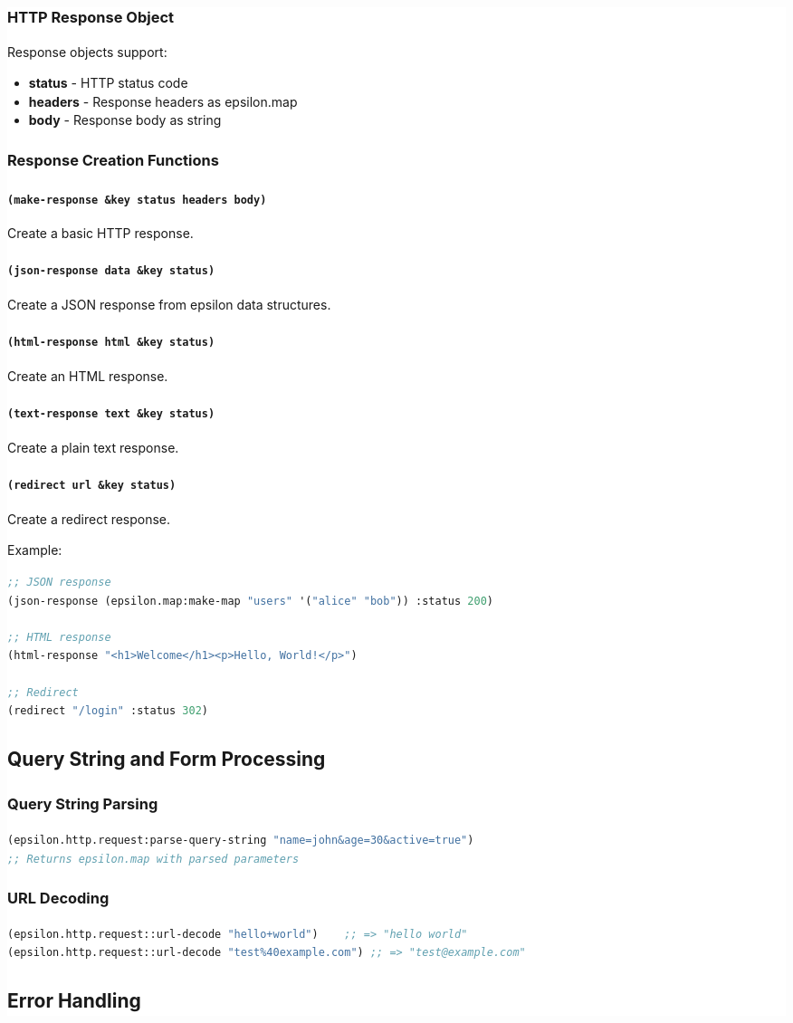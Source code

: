 ### HTTP Response Object

Response objects support:
- **status** - HTTP status code
- **headers** - Response headers as epsilon.map
- **body** - Response body as string

### Response Creation Functions

#### `(make-response &key status headers body)`
Create a basic HTTP response.

#### `(json-response data &key status)`
Create a JSON response from epsilon data structures.

#### `(html-response html &key status)`
Create an HTML response.

#### `(text-response text &key status)`
Create a plain text response.

#### `(redirect url &key status)`
Create a redirect response.

Example:
```lisp
;; JSON response
(json-response (epsilon.map:make-map "users" '("alice" "bob")) :status 200)

;; HTML response
(html-response "<h1>Welcome</h1><p>Hello, World!</p>")

;; Redirect
(redirect "/login" :status 302)
```

## Query String and Form Processing

### Query String Parsing

```lisp
(epsilon.http.request:parse-query-string "name=john&age=30&active=true")
;; Returns epsilon.map with parsed parameters
```

### URL Decoding

```lisp
(epsilon.http.request::url-decode "hello+world")    ;; => "hello world"
(epsilon.http.request::url-decode "test%40example.com") ;; => "test@example.com"
```

## Error Handling
